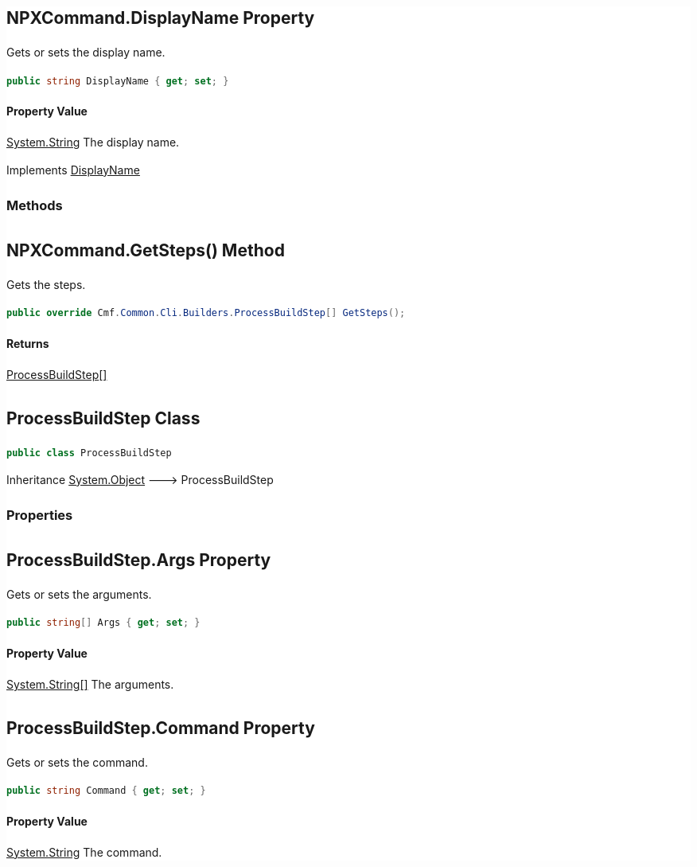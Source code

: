 <a name='Cmf_Common_Cli_Builders_NPXCommand_DisplayName'></a>
## NPXCommand.DisplayName Property
Gets or sets the display name.  
```csharp
public string DisplayName { get; set; }
```
#### Property Value
[System.String](https://docs.microsoft.com/en-us/dotnet/api/System.String 'System.String')
The display name.  

Implements [DisplayName](Cmf_Common_Cli_Builders.md#Cmf_Common_Cli_Builders_IBuildCommand_DisplayName 'Cmf.Common.Cli.Builders.IBuildCommand.DisplayName')  
  
### Methods
<a name='Cmf_Common_Cli_Builders_NPXCommand_GetSteps()'></a>
## NPXCommand.GetSteps() Method
Gets the steps.  
```csharp
public override Cmf.Common.Cli.Builders.ProcessBuildStep[] GetSteps();
```
#### Returns
[ProcessBuildStep](Cmf_Common_Cli_Builders.md#Cmf_Common_Cli_Builders_ProcessBuildStep 'Cmf.Common.Cli.Builders.ProcessBuildStep')[[]](https://docs.microsoft.com/en-us/dotnet/api/System.Array 'System.Array')  
  
  
<a name='Cmf_Common_Cli_Builders_ProcessBuildStep'></a>
## ProcessBuildStep Class
```csharp
public class ProcessBuildStep
```

Inheritance [System.Object](https://docs.microsoft.com/en-us/dotnet/api/System.Object 'System.Object') &#129106; ProcessBuildStep  
### Properties
<a name='Cmf_Common_Cli_Builders_ProcessBuildStep_Args'></a>
## ProcessBuildStep.Args Property
Gets or sets the arguments.  
```csharp
public string[] Args { get; set; }
```
#### Property Value
[System.String](https://docs.microsoft.com/en-us/dotnet/api/System.String 'System.String')[[]](https://docs.microsoft.com/en-us/dotnet/api/System.Array 'System.Array')
The arguments.  
  
<a name='Cmf_Common_Cli_Builders_ProcessBuildStep_Command'></a>
## ProcessBuildStep.Command Property
Gets or sets the command.  
```csharp
public string Command { get; set; }
```
#### Property Value
[System.String](https://docs.microsoft.com/en-us/dotnet/api/System.String 'System.String')
The command.  
  